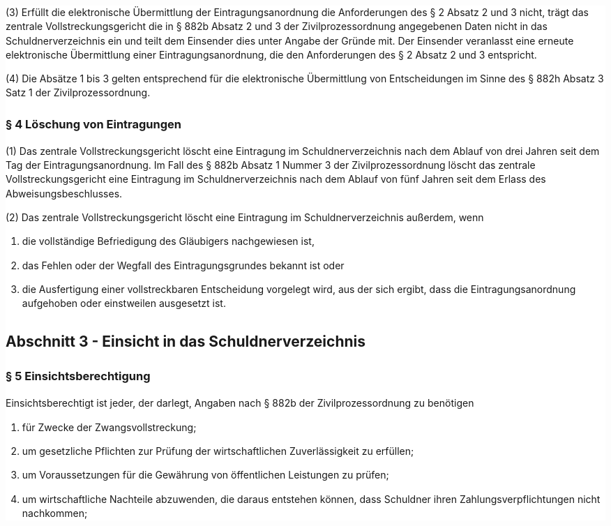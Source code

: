 (3) Erfüllt die elektronische Übermittlung der Eintragungsanordnung
die Anforderungen des § 2 Absatz 2 und 3 nicht, trägt das zentrale
Vollstreckungsgericht die in § 882b Absatz 2 und 3 der
Zivilprozessordnung angegebenen Daten nicht in das
Schuldnerverzeichnis ein und teilt dem Einsender dies unter Angabe der
Gründe mit. Der Einsender veranlasst eine erneute elektronische
Übermittlung einer Eintragungsanordnung, die den Anforderungen des § 2
Absatz 2 und 3 entspricht.

(4) Die Absätze 1 bis 3 gelten entsprechend für die elektronische
Übermittlung von Entscheidungen im Sinne des § 882h Absatz 3 Satz 1
der Zivilprozessordnung.


### § 4 Löschung von Eintragungen

(1) Das zentrale Vollstreckungsgericht löscht eine Eintragung im
Schuldnerverzeichnis nach dem Ablauf von drei Jahren seit dem Tag der
Eintragungsanordnung. Im Fall des § 882b Absatz 1 Nummer 3 der
Zivilprozessordnung löscht das zentrale Vollstreckungsgericht eine
Eintragung im Schuldnerverzeichnis nach dem Ablauf von fünf Jahren
seit dem Erlass des Abweisungsbeschlusses.

(2) Das zentrale Vollstreckungsgericht löscht eine Eintragung im
Schuldnerverzeichnis außerdem, wenn

1.  die vollständige Befriedigung des Gläubigers nachgewiesen ist,


2.  das Fehlen oder der Wegfall des Eintragungsgrundes bekannt ist oder


3.  die Ausfertigung einer vollstreckbaren Entscheidung vorgelegt wird,
    aus der sich ergibt, dass die Eintragungsanordnung aufgehoben oder
    einstweilen ausgesetzt ist.





## Abschnitt 3 - Einsicht in das Schuldnerverzeichnis


### § 5 Einsichtsberechtigung

Einsichtsberechtigt ist jeder, der darlegt, Angaben nach § 882b der
Zivilprozessordnung zu benötigen

1.  für Zwecke der Zwangsvollstreckung;


2.  um gesetzliche Pflichten zur Prüfung der wirtschaftlichen
    Zuverlässigkeit zu erfüllen;


3.  um Voraussetzungen für die Gewährung von öffentlichen Leistungen zu
    prüfen;


4.  um wirtschaftliche Nachteile abzuwenden, die daraus entstehen können,
    dass Schuldner ihren Zahlungsverpflichtungen nicht nachkommen;
